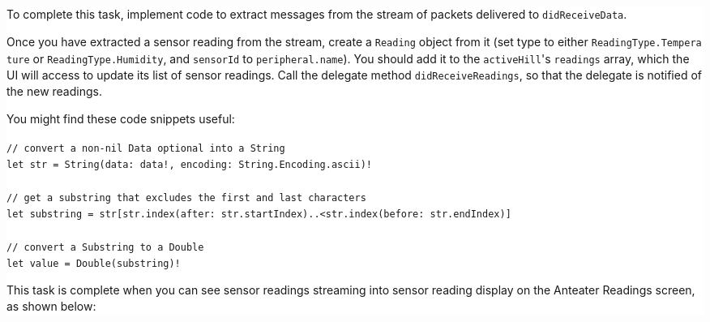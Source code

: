 To complete this task, implement code to extract messages from the
stream of packets delivered to `didReceiveData`.

Once you have extracted a sensor reading from the stream, create a
`Reading` object from it (set type to either `ReadingType.Temperature`
or `ReadingType.Humidity`, and `sensorId` to `peripheral.name`). You
should add it to the `activeHill`'s `readings` array, which the UI will
access to update its list of sensor readings. Call the delegate method
`didReceiveReadings`, so that the delegate is notified of the new
readings.


You might find these code snippets useful:

``` {.swift}
// convert a non-nil Data optional into a String
let str = String(data: data!, encoding: String.Encoding.ascii)!

// get a substring that excludes the first and last characters
let substring = str[str.index(after: str.startIndex)..<str.index(before: str.endIndex)]

// convert a Substring to a Double
let value = Double(substring)!
```

This task is complete when you can see sensor readings streaming into
sensor reading display on the Anteater Readings screen, as shown below:

<center>